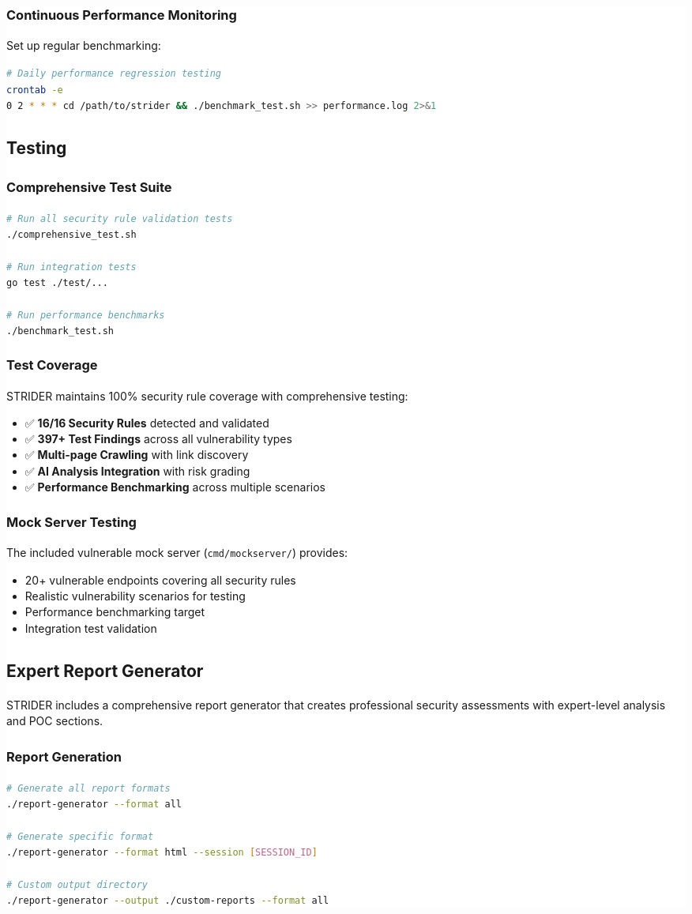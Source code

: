 ### Continuous Performance Monitoring

Set up regular benchmarking:

```bash
# Daily performance regression testing
crontab -e
0 2 * * * cd /path/to/strider && ./benchmark_test.sh >> performance.log 2>&1
```

## Testing

### Comprehensive Test Suite

```bash
# Run all security rule validation tests
./comprehensive_test.sh

# Run integration tests
go test ./test/...

# Run performance benchmarks
./benchmark_test.sh
```

### Test Coverage

STRIDER maintains 100% security rule coverage with comprehensive testing:

- ✅ **16/16 Security Rules** detected and validated
- ✅ **397+ Test Findings** across all vulnerability types
- ✅ **Multi-page Crawling** with link discovery
- ✅ **AI Analysis Integration** with risk grading
- ✅ **Performance Benchmarking** across multiple scenarios

### Mock Server Testing

The included vulnerable mock server (`cmd/mockserver/`) provides:

- 20+ vulnerable endpoints covering all security rules
- Realistic vulnerability scenarios for testing
- Performance benchmarking target
- Integration test validation

## Expert Report Generator

STRIDER includes a comprehensive report generator that creates professional security assessments with expert-level analysis and POC sections.

### Report Generation

```bash
# Generate all report formats
./report-generator --format all

# Generate specific format
./report-generator --format html --session [SESSION_ID]

# Custom output directory
./report-generator --output ./custom-reports --format all
```
